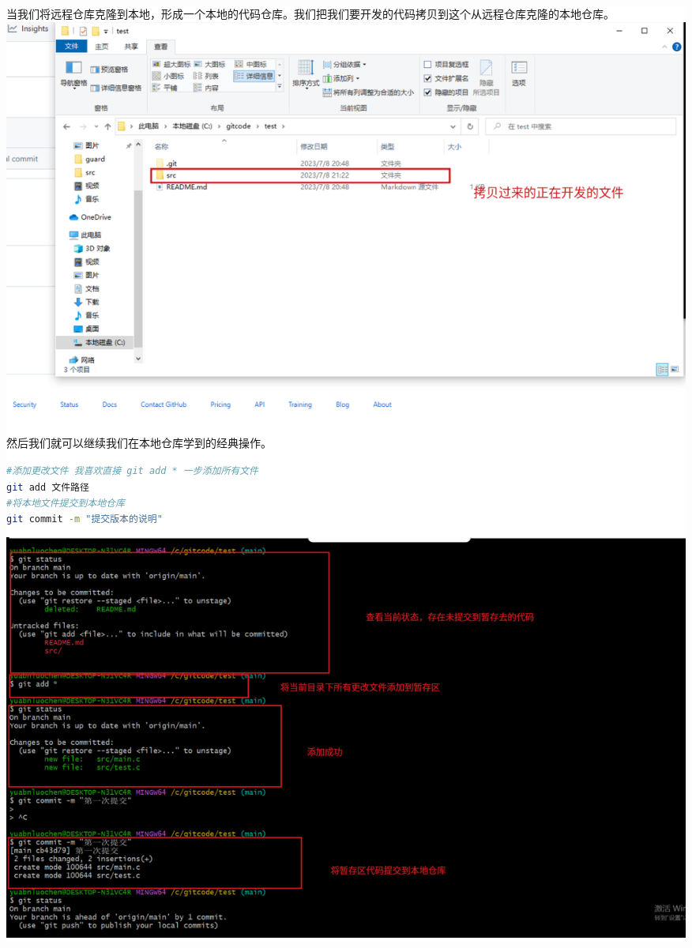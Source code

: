 当我们将远程仓库克隆到本地，形成一个本地的代码仓库。我们把我们要开发的代码拷贝到这个从远程仓库克隆的本地仓库。![拷贝](../../../rescource/Attachment/2023-07-08-21-22-52.png)然后我们就可以继续我们在本地仓库学到的经典操作。

```bash
#添加更改文件 我喜欢直接 git add * 一步添加所有文件
git add 文件路径
#将本地文件提交到本地仓库
git commit -m "提交版本的说明"
```

![经典操作](../../../rescource/Attachment/2023-07-08-21-28-43.png)
